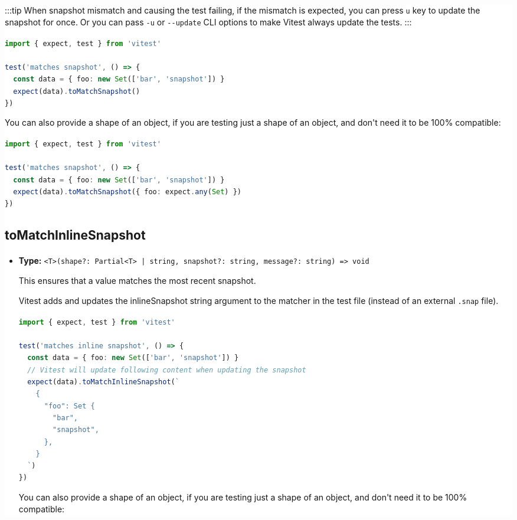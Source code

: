   :::tip
    When snapshot mismatch and causing the test failing, if the mismatch is expected, you can press `u` key to update the snapshot for once. Or you can pass `-u` or `--update` CLI options to make Vitest always update the tests.
  :::

  ```ts
  import { expect, test } from 'vitest'

  test('matches snapshot', () => {
    const data = { foo: new Set(['bar', 'snapshot']) }
    expect(data).toMatchSnapshot()
  })
  ```

  You can also provide a shape of an object, if you are testing just a shape of an object, and don't need it to be 100% compatible:

  ```ts
  import { expect, test } from 'vitest'

  test('matches snapshot', () => {
    const data = { foo: new Set(['bar', 'snapshot']) }
    expect(data).toMatchSnapshot({ foo: expect.any(Set) })
  })
  ```

## toMatchInlineSnapshot

- **Type:** `<T>(shape?: Partial<T> | string, snapshot?: string, message?: string) => void`

  This ensures that a value matches the most recent snapshot.

  Vitest adds and updates the inlineSnapshot string argument to the matcher in the test file (instead of an external `.snap` file).

  ```ts
  import { expect, test } from 'vitest'

  test('matches inline snapshot', () => {
    const data = { foo: new Set(['bar', 'snapshot']) }
    // Vitest will update following content when updating the snapshot
    expect(data).toMatchInlineSnapshot(`
      {
        "foo": Set {
          "bar",
          "snapshot",
        },
      }
    `)
  })
  ```

  You can also provide a shape of an object, if you are testing just a shape of an object, and don't need it to be 100% compatible:
